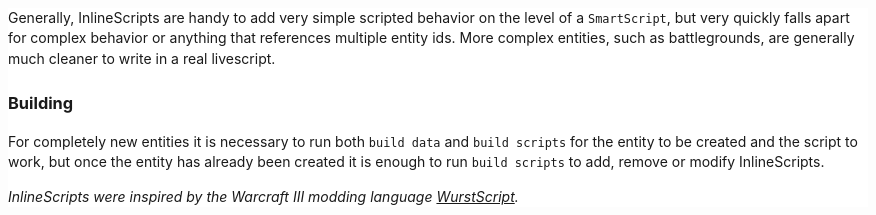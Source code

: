 Generally, InlineScripts are handy to add very simple scripted behavior on the level of a `SmartScript`, but very quickly falls apart for complex behavior or anything that references multiple entity ids. More complex entities, such as battlegrounds, are generally much cleaner to write in a real livescript.

### Building

For completely new entities it is necessary to run both `build data` and `build scripts` for the entity to be created and the script to work, but once the entity has already been created it is enough to run `build scripts` to add, remove or modify InlineScripts.

_InlineScripts were inspired by the Warcraft III modding language [WurstScript](https://wurstlang.org/)._